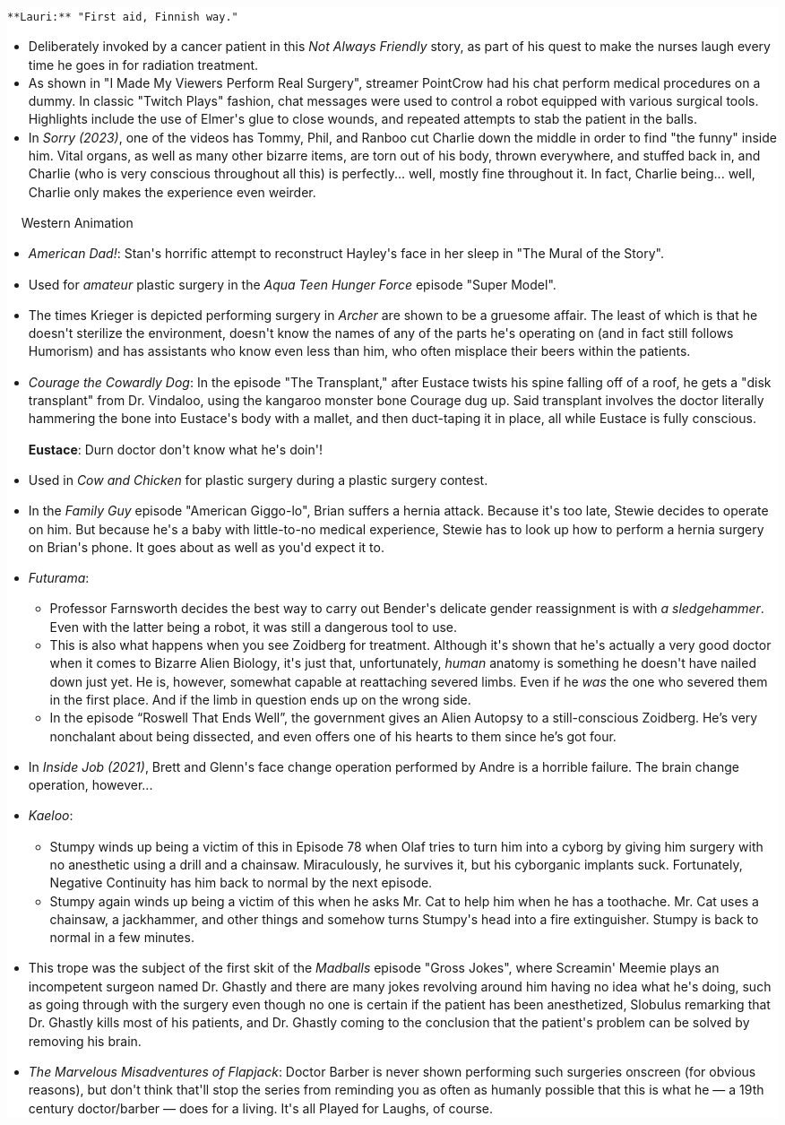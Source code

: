     **Lauri:** "First aid, Finnish way."
    
-   Deliberately invoked by a cancer patient in this _Not Always Friendly_ story, as part of his quest to make the nurses laugh every time he goes in for radiation treatment.
-   As shown in "I Made My Viewers Perform Real Surgery", streamer PointCrow had his chat perform medical procedures on a dummy. In classic "Twitch Plays" fashion, chat messages were used to control a robot equipped with various surgical tools. Highlights include the use of Elmer's glue to close wounds, and repeated attempts to stab the patient in the balls.
-   In _Sorry (2023)_, one of the videos has Tommy, Phil, and Ranboo cut Charlie down the middle in order to find "the funny" inside him. Vital organs, as well as many other bizarre items, are torn out of his body, thrown everywhere, and stuffed back in, and Charlie (who is very conscious throughout all this) is perfectly... well, mostly fine throughout it. In fact, Charlie being... well, Charlie only makes the experience even weirder.

    Western Animation 

-   _American Dad!_: Stan's horrific attempt to reconstruct Hayley's face in her sleep in "The Mural of the Story".
-   Used for _amateur_ plastic surgery in the _Aqua Teen Hunger Force_ episode "Super Model".
-   The times Krieger is depicted performing surgery in _Archer_ are shown to be a gruesome affair. The least of which is that he doesn't sterilize the environment, doesn't know the names of any of the parts he's operating on (and in fact still follows Humorism) and has assistants who know even less than him, who often misplace their beers within the patients.
-   _Courage the Cowardly Dog_: In the episode "The Transplant," after Eustace twists his spine falling off of a roof, he gets a "disk transplant" from Dr. Vindaloo, using the kangaroo monster bone Courage dug up. Said transplant involves the doctor literally hammering the bone into Eustace's body with a mallet, and then duct-taping it in place, all while Eustace is fully conscious.
    
    **Eustace**: Durn doctor don't know what he's doin'!
    
-   Used in _Cow and Chicken_ for plastic surgery during a plastic surgery contest.
-   In the _Family Guy_ episode "American Giggo-lo", Brian suffers a hernia attack. Because it's too late, Stewie decides to operate on him. But because he's a baby with little-to-no medical experience, Stewie has to look up how to perform a hernia surgery on Brian's phone. It goes about as well as you'd expect it to.
-   _Futurama_:
    -   Professor Farnsworth decides the best way to carry out Bender's delicate gender reassignment is with _a sledgehammer_. Even with the latter being a robot, it was still a dangerous tool to use.
    -   This is also what happens when you see Zoidberg for treatment. Although it's shown that he's actually a very good doctor when it comes to Bizarre Alien Biology, it's just that, unfortunately, _human_ anatomy is something he doesn't have nailed down just yet. He is, however, somewhat capable at reattaching severed limbs. Even if he _was_ the one who severed them in the first place. And if the limb in question ends up on the wrong side.
    -   In the episode “Roswell That Ends Well”, the government gives an Alien Autopsy to a still-conscious Zoidberg. He’s very nonchalant about being dissected, and even offers one of his hearts to them since he’s got four.
-   In _Inside Job (2021)_, Brett and Glenn's face change operation performed by Andre is a horrible failure. The brain change operation, however...
-   _Kaeloo_:
    -   Stumpy winds up being a victim of this in Episode 78 when Olaf tries to turn him into a cyborg by giving him surgery with no anesthetic using a drill and a chainsaw. Miraculously, he survives it, but his cyborganic implants suck. Fortunately, Negative Continuity has him back to normal by the next episode.
    -   Stumpy again winds up being a victim of this when he asks Mr. Cat to help him when he has a toothache. Mr. Cat uses a chainsaw, a jackhammer, and other things and somehow turns Stumpy's head into a fire extinguisher. Stumpy is back to normal in a few minutes.
-   This trope was the subject of the first skit of the _Madballs_ episode "Gross Jokes", where Screamin' Meemie plays an incompetent surgeon named Dr. Ghastly and there are many jokes revolving around him having no idea what he's doing, such as going through with the surgery even though no one is certain if the patient has been anesthetized, Slobulus remarking that Dr. Ghastly kills most of his patients, and Dr. Ghastly coming to the conclusion that the patient's problem can be solved by removing his brain.
-   _The Marvelous Misadventures of Flapjack_: Doctor Barber is never shown performing such surgeries onscreen (for obvious reasons), but don't think that'll stop the series from reminding you as often as humanly possible that this is what he — a 19th century doctor/barber — does for a living. It's all Played for Laughs, of course.